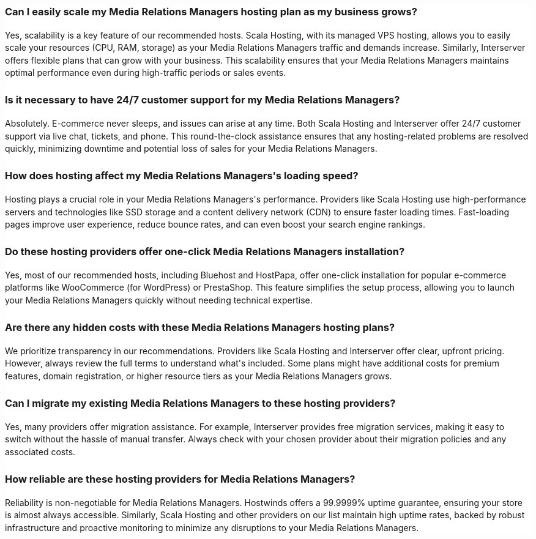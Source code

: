 ### Can I easily scale my Media Relations Managers hosting plan as my business grows? 
Yes, scalability is a key feature of our recommended hosts. Scala Hosting, with its managed VPS hosting, allows you to easily scale your resources (CPU, RAM, storage) as your Media Relations Managers traffic and demands increase. Similarly, Interserver offers flexible plans that can grow with your business. This scalability ensures that your Media Relations Managers maintains optimal performance even during high-traffic periods or sales events.

### Is it necessary to have 24/7 customer support for my Media Relations Managers? 
Absolutely. E-commerce never sleeps, and issues can arise at any time. Both Scala Hosting and Interserver offer 24/7 customer support via live chat, tickets, and phone. This round-the-clock assistance ensures that any hosting-related problems are resolved quickly, minimizing downtime and potential loss of sales for your Media Relations Managers.

### How does hosting affect my Media Relations Managers's loading speed? 
Hosting plays a crucial role in your Media Relations Managers's performance. Providers like Scala Hosting use high-performance servers and technologies like SSD storage and a content delivery network (CDN) to ensure faster loading times. Fast-loading pages improve user experience, reduce bounce rates, and can even boost your search engine rankings.

### Do these hosting providers offer one-click Media Relations Managers installation? 
Yes, most of our recommended hosts, including Bluehost and HostPapa, offer one-click installation for popular e-commerce platforms like WooCommerce (for WordPress) or PrestaShop. This feature simplifies the setup process, allowing you to launch your Media Relations Managers quickly without needing technical expertise.

### Are there any hidden costs with these Media Relations Managers hosting plans? 
We prioritize transparency in our recommendations. Providers like Scala Hosting and Interserver offer clear, upfront pricing. However, always review the full terms to understand what's included. Some plans might have additional costs for premium features, domain registration, or higher resource tiers as your Media Relations Managers grows.

### Can I migrate my existing Media Relations Managers to these hosting providers? 
Yes, many providers offer migration assistance. For example, Interserver provides free migration services, making it easy to switch without the hassle of manual transfer. Always check with your chosen provider about their migration policies and any associated costs.

### How reliable are these hosting providers for Media Relations Managers? 
Reliability is non-negotiable for Media Relations Managers. Hostwinds offers a 99.9999% uptime guarantee, ensuring your store is almost always accessible. Similarly, Scala Hosting and other providers on our list maintain high uptime rates, backed by robust infrastructure and proactive monitoring to minimize any disruptions to your Media Relations Managers.
